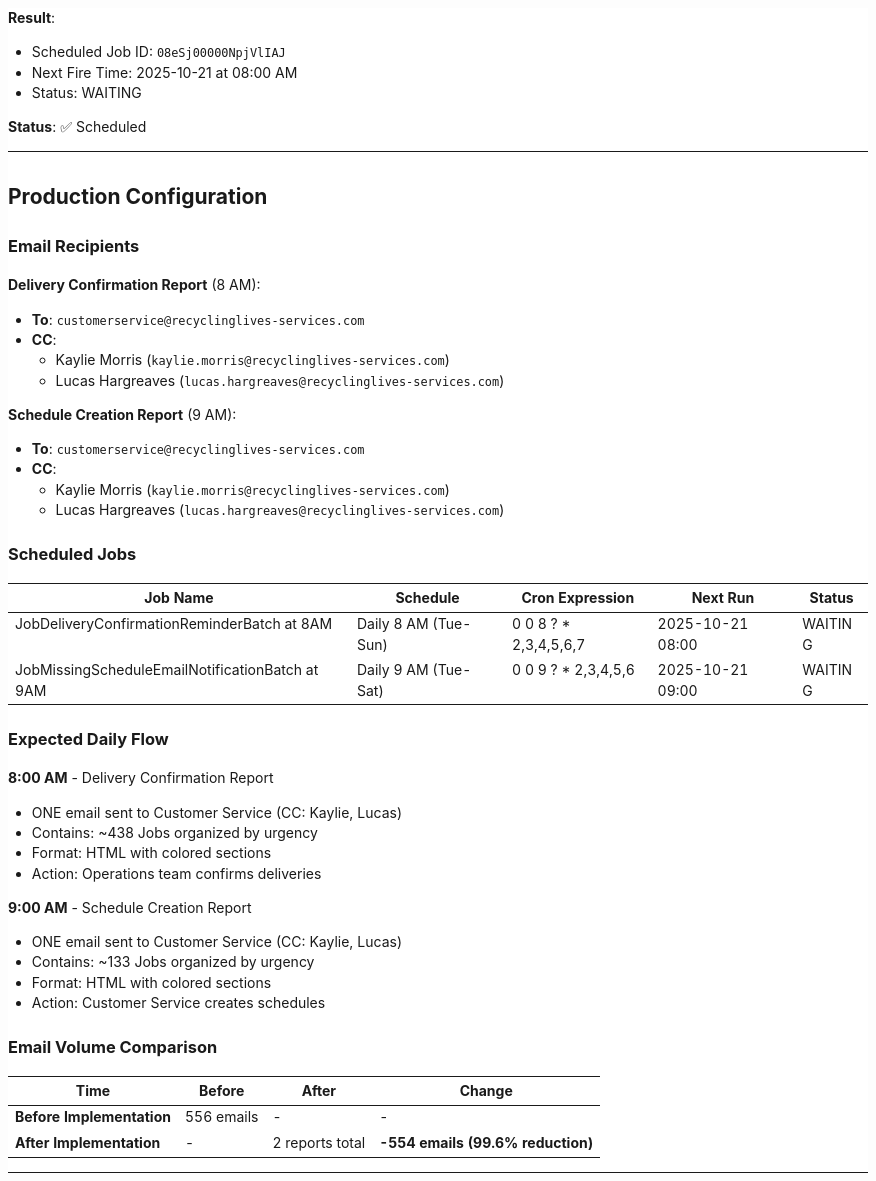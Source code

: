 **Result**:
- Scheduled Job ID: `08eSj00000NpjVlIAJ`
- Next Fire Time: 2025-10-21 at 08:00 AM
- Status: WAITING

**Status**: ✅ Scheduled

---

## Production Configuration

### Email Recipients

**Delivery Confirmation Report** (8 AM):
- **To**: `customerservice@recyclinglives-services.com`
- **CC**:
  - Kaylie Morris (`kaylie.morris@recyclinglives-services.com`)
  - Lucas Hargreaves (`lucas.hargreaves@recyclinglives-services.com`)

**Schedule Creation Report** (9 AM):
- **To**: `customerservice@recyclinglives-services.com`
- **CC**:
  - Kaylie Morris (`kaylie.morris@recyclinglives-services.com`)
  - Lucas Hargreaves (`lucas.hargreaves@recyclinglives-services.com`)

### Scheduled Jobs

| Job Name | Schedule | Cron Expression | Next Run | Status |
|----------|----------|----------------|----------|--------|
| JobDeliveryConfirmationReminderBatch at 8AM | Daily 8 AM (Tue-Sun) | 0 0 8 ? * 2,3,4,5,6,7 | 2025-10-21 08:00 | WAITING |
| JobMissingScheduleEmailNotificationBatch at 9AM | Daily 9 AM (Tue-Sat) | 0 0 9 ? * 2,3,4,5,6 | 2025-10-21 09:00 | WAITING |

### Expected Daily Flow

**8:00 AM** - Delivery Confirmation Report
- ONE email sent to Customer Service (CC: Kaylie, Lucas)
- Contains: ~438 Jobs organized by urgency
- Format: HTML with colored sections
- Action: Operations team confirms deliveries

**9:00 AM** - Schedule Creation Report
- ONE email sent to Customer Service (CC: Kaylie, Lucas)
- Contains: ~133 Jobs organized by urgency
- Format: HTML with colored sections
- Action: Customer Service creates schedules

### Email Volume Comparison

| Time | Before | After | Change |
|------|--------|-------|--------|
| **Before Implementation** | 556 emails | - | - |
| **After Implementation** | - | 2 reports total | **-554 emails (99.6% reduction)** |

---